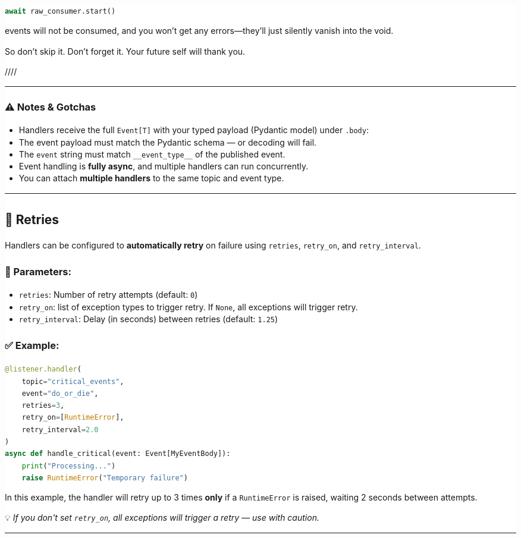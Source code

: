 ```python
await raw_consumer.start()
```

events will not be consumed, and you won’t get any errors—they’ll just silently vanish into the void.

So don’t skip it. Don’t forget it. Your future self will thank you.

////

---

### ⚠️ Notes & Gotchas

* Handlers receive the full `Event[T]` with your typed payload (Pydantic model) under `.body`:
* The event payload must match the Pydantic schema — or decoding will fail.
* The `event` string must match `__event_type__` of the published event.
* Event handling is **fully async**, and multiple handlers can run concurrently.
* You can attach **multiple handlers** to the same topic and event type.
---

## 🔁 Retries

Handlers can be configured to **automatically retry** on failure using `retries`, `retry_on`, and `retry_interval`.

### 🎯 Parameters:

* `retries`: Number of retry attempts (default: `0`)
* `retry_on`: list of exception types to trigger retry. If `None`, all exceptions will trigger retry.
* `retry_interval`: Delay (in seconds) between retries (default: `1.25`)

### ✅ Example:

```python
@listener.handler(
    topic="critical_events",
    event="do_or_die",
    retries=3,
    retry_on=[RuntimeError],
    retry_interval=2.0
)
async def handle_critical(event: Event[MyEventBody]):
    print("Processing...")
    raise RuntimeError("Temporary failure")
```

In this example, the handler will retry up to 3 times **only** if a `RuntimeError` is raised, waiting 2 seconds between
attempts.

💡 *If you don't set `retry_on`, all exceptions will trigger a retry — use with caution.*

---
